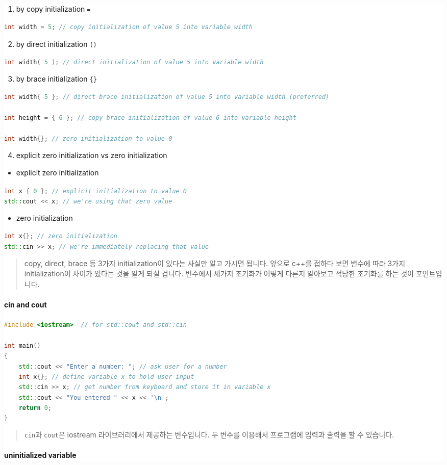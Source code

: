 1. by copy initialization `=`

``` c++
int width = 5; // copy initialization of value 5 into variable width
```

2. by direct initialization `()`

``` c++
int width( 5 ); // direct initialization of value 5 into variable width
```

3. by brace initialization `{}`

``` c++
int width{ 5 }; // direct brace initialization of value 5 into variable width (preferred)

int height = { 6 }; // copy brace initialization of value 6 into variable height

int width{}; // zero initialization to value 0
```

4. explicit zero initialization vs zero initialization

- explicit zero initialization

``` c++
int x { 0 }; // explicit initialization to value 0
std::cout << x; // we're using that zero value
```

- zero initialization

``` c++
int x{}; // zero initialization
std::cin >> x; // we're immediately replacing that value
```

>copy, direct, brace 등 3가지 initialization이 있다는 사실만 알고 가시면 됩니다. 앞으로 c++를 접하다 보면 변수에 따라 3가지 initialization이 차이가 있다는 것을 알게 되실 겁니다. 변수에서 세가지 초기화가 어떻게 다른지 알아보고 적당한 초기화를 하는 것이 포인트입니다. 

#### cin and cout

``` c++
#include <iostream>  // for std::cout and std::cin
 
int main()
{
    std::cout << "Enter a number: "; // ask user for a number
    int x{}; // define variable x to hold user input
    std::cin >> x; // get number from keyboard and store it in variable x
    std::cout << "You entered " << x << '\n';
    return 0;
}
```

>`cin`과 `cout`은 iostream 라이브러리에서 제공하는 변수입니다. 두 변수를 이용해서 프로그램에 입력과 출력을 할 수 있습니다. 

#### uninitialized variable
